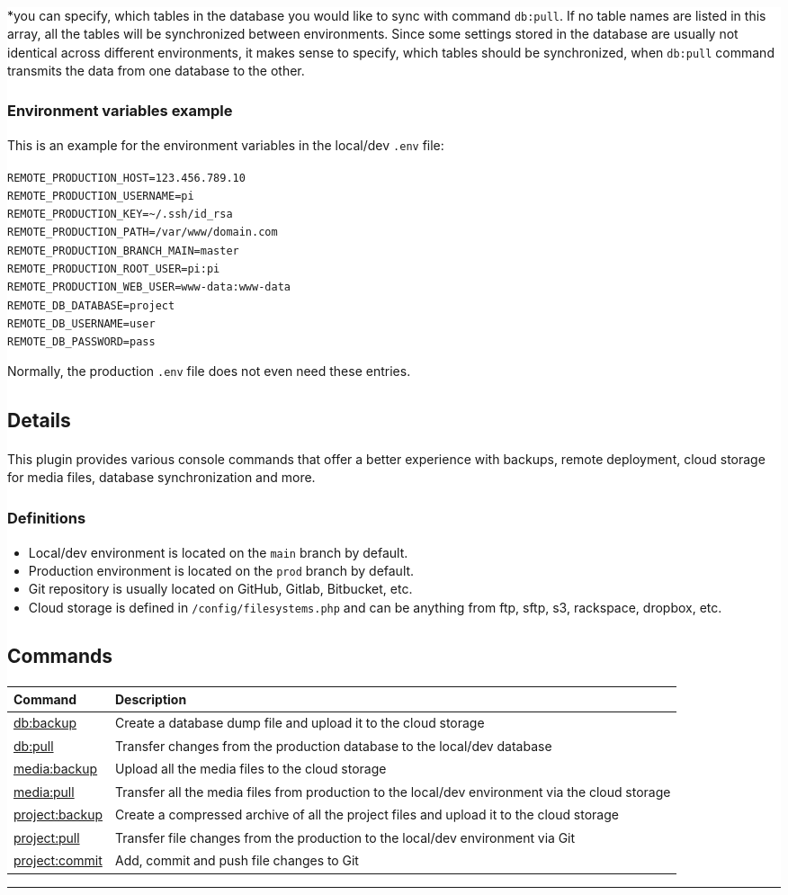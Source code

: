 *you can specify, which tables in the database you would like to sync with command `db:pull`. If no table names are
listed in this array, all the tables will be synchronized between environments. Since some settings stored in the
database are usually not identical across different environments, it makes sense to specify, which tables should
be synchronized, when `db:pull` command transmits the data from one database to the other.

### Environment variables example

This is an example for the environment variables in the local/dev `.env` file:

    REMOTE_PRODUCTION_HOST=123.456.789.10
    REMOTE_PRODUCTION_USERNAME=pi
    REMOTE_PRODUCTION_KEY=~/.ssh/id_rsa
    REMOTE_PRODUCTION_PATH=/var/www/domain.com
    REMOTE_PRODUCTION_BRANCH_MAIN=master
    REMOTE_PRODUCTION_ROOT_USER=pi:pi
    REMOTE_PRODUCTION_WEB_USER=www-data:www-data
    REMOTE_DB_DATABASE=project
    REMOTE_DB_USERNAME=user
    REMOTE_DB_PASSWORD=pass

Normally, the production `.env` file does not even need these entries.

## Details

This plugin provides various console commands that offer a better experience with backups, remote deployment,
cloud storage for media files, database synchronization and more.

### Definitions

- Local/dev environment is located on the `main` branch by default.
- Production environment is located on the `prod` branch by default.
- Git repository is usually located on GitHub, Gitlab, Bitbucket, etc.
- Cloud storage is defined in `/config/filesystems.php` and can be anything from ftp, sftp, s3, rackspace, dropbox, etc.

## Commands

| Command                           | Description                                                                                     |
| :-------------------------------- | :---------------------------------------------------------------------------------------------- |
| [db:backup](#db-backup)           | Create a database dump file and upload it to the cloud storage                                  |
| [db:pull](#db-pull)               | Transfer changes from the production database to the local/dev database                         |
| [media:backup](#media-backup)     | Upload all the media files to the cloud storage                                                 |
| [media:pull](#media-pull)         | Transfer all the media files from production to the local/dev environment via the cloud storage |
| [project:backup](#project-backup) | Create a compressed archive of all the project files and upload it to the cloud storage         |
| [project:pull](#project-pull)     | Transfer file changes from the production to the local/dev environment via Git                  |
| [project:commit](#project-pull)   | Add, commit and push file changes to Git                                                        |

---